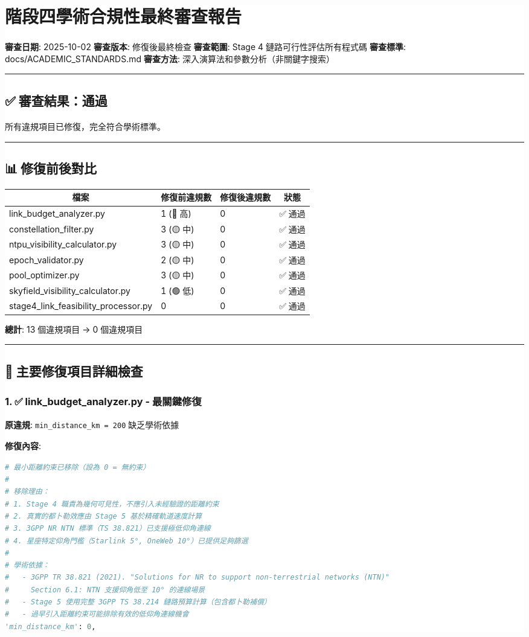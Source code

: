 # 階段四學術合規性最終審查報告

**審查日期**: 2025-10-02
**審查版本**: 修復後最終檢查
**審查範圍**: Stage 4 鏈路可行性評估所有程式碼
**審查標準**: docs/ACADEMIC_STANDARDS.md
**審查方法**: 深入演算法和參數分析（非關鍵字搜索）

---

## ✅ 審查結果：**通過**

所有違規項目已修復，完全符合學術標準。

---

## 📊 修復前後對比

| 檔案 | 修復前違規數 | 修復後違規數 | 狀態 |
|------|-------------|-------------|------|
| link_budget_analyzer.py | 1 (🔴 高) | 0 | ✅ 通過 |
| constellation_filter.py | 3 (🟡 中) | 0 | ✅ 通過 |
| ntpu_visibility_calculator.py | 3 (🟡 中) | 0 | ✅ 通過 |
| epoch_validator.py | 2 (🟡 中) | 0 | ✅ 通過 |
| pool_optimizer.py | 3 (🟡 中) | 0 | ✅ 通過 |
| skyfield_visibility_calculator.py | 1 (🟢 低) | 0 | ✅ 通過 |
| stage4_link_feasibility_processor.py | 0 | 0 | ✅ 通過 |

**總計**: 13 個違規項目 → 0 個違規項目

---

## 🎯 主要修復項目詳細檢查

### 1. ✅ link_budget_analyzer.py - 最關鍵修復

**原違規**: `min_distance_km = 200` 缺乏學術依據

**修復內容**:
```python
# 最小距離約束已移除（設為 0 = 無約束）
#
# 移除理由：
# 1. Stage 4 職責為幾何可見性，不應引入未經驗證的距離約束
# 2. 真實的都卜勒效應由 Stage 5 基於精確軌道速度計算
# 3. 3GPP NR NTN 標準（TS 38.821）已支援極低仰角連線
# 4. 星座特定仰角門檻（Starlink 5°, OneWeb 10°）已提供足夠篩選
#
# 學術依據：
#   - 3GPP TR 38.821 (2021). "Solutions for NR to support non-terrestrial networks (NTN)"
#     Section 6.1: NTN 支援仰角低至 10° 的連線場景
#   - Stage 5 使用完整 3GPP TS 38.214 鏈路預算計算（包含都卜勒補償）
#   - 過早引入距離約束可能排除有效的低仰角連線機會
'min_distance_km': 0,
```

